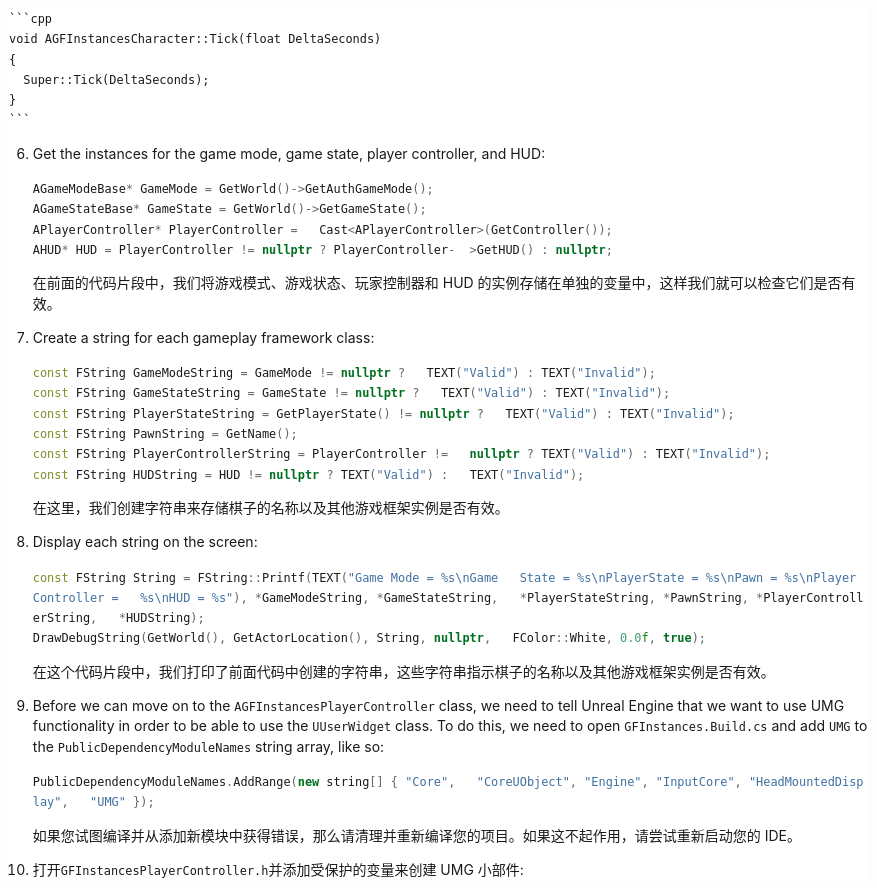     ```cpp
    void AGFInstancesCharacter::Tick(float DeltaSeconds)
    {
      Super::Tick(DeltaSeconds);
    }
    ```

6.  Get the instances for the game mode, game state, player controller, and HUD:

    ```cpp
    AGameModeBase* GameMode = GetWorld()->GetAuthGameMode();
    AGameStateBase* GameState = GetWorld()->GetGameState();
    APlayerController* PlayerController =   Cast<APlayerController>(GetController());
    AHUD* HUD = PlayerController != nullptr ? PlayerController-  >GetHUD() : nullptr;
    ```

    在前面的代码片段中，我们将游戏模式、游戏状态、玩家控制器和 HUD 的实例存储在单独的变量中，这样我们就可以检查它们是否有效。

7.  Create a string for each gameplay framework class:

    ```cpp
    const FString GameModeString = GameMode != nullptr ?   TEXT("Valid") : TEXT("Invalid");
    const FString GameStateString = GameState != nullptr ?   TEXT("Valid") : TEXT("Invalid");
    const FString PlayerStateString = GetPlayerState() != nullptr ?   TEXT("Valid") : TEXT("Invalid");
    const FString PawnString = GetName();
    const FString PlayerControllerString = PlayerController !=   nullptr ? TEXT("Valid") : TEXT("Invalid");
    const FString HUDString = HUD != nullptr ? TEXT("Valid") :   TEXT("Invalid");
    ```

    在这里，我们创建字符串来存储棋子的名称以及其他游戏框架实例是否有效。

8.  Display each string on the screen:

    ```cpp
    const FString String = FString::Printf(TEXT("Game Mode = %s\nGame   State = %s\nPlayerState = %s\nPawn = %s\nPlayer Controller =   %s\nHUD = %s"), *GameModeString, *GameStateString,   *PlayerStateString, *PawnString, *PlayerControllerString,   *HUDString);
    DrawDebugString(GetWorld(), GetActorLocation(), String, nullptr,   FColor::White, 0.0f, true);
    ```

    在这个代码片段中，我们打印了前面代码中创建的字符串，这些字符串指示棋子的名称以及其他游戏框架实例是否有效。

9.  Before we can move on to the `AGFInstancesPlayerController` class, we need to tell Unreal Engine that we want to use UMG functionality in order to be able to use the `UUserWidget` class. To do this, we need to open `GFInstances.Build.cs` and add `UMG` to the `PublicDependencyModuleNames` string array, like so:

    ```cpp
    PublicDependencyModuleNames.AddRange(new string[] { "Core",   "CoreUObject", "Engine", "InputCore", "HeadMountedDisplay",   "UMG" });
    ```

    如果您试图编译并从添加新模块中获得错误，那么请清理并重新编译您的项目。如果这不起作用，请尝试重新启动您的 IDE。

10.  打开`GFInstancesPlayerController.h`并添加受保护的变量来创建 UMG 小部件:
